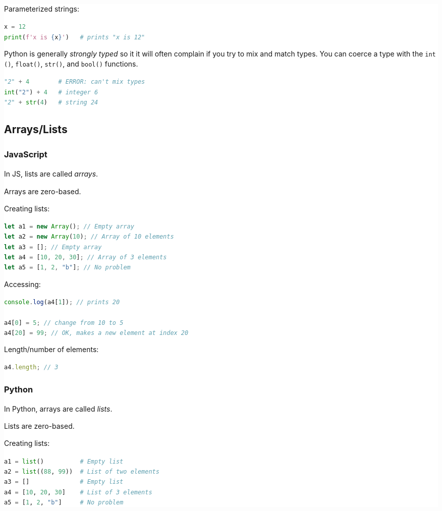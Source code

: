 Parameterized strings:

```python
x = 12
print(f'x is {x}')   # prints "x is 12"
```

Python is generally _strongly typed_ so it it will often complain if you try to mix and match types. You can coerce a type with the `int()`, `float()`, `str()`, and `bool()` functions.

```python
"2" + 4        # ERROR: can't mix types
int("2") + 4   # integer 6
"2" + str(4)   # string 24
```

## Arrays/Lists

### JavaScript

In JS, lists are called _arrays_.

Arrays are zero-based.

Creating lists:

```javascript
let a1 = new Array(); // Empty array
let a2 = new Array(10); // Array of 10 elements
let a3 = []; // Empty array
let a4 = [10, 20, 30]; // Array of 3 elements
let a5 = [1, 2, "b"]; // No problem
```

Accessing:

```javascript
console.log(a4[1]); // prints 20

a4[0] = 5; // change from 10 to 5
a4[20] = 99; // OK, makes a new element at index 20
```

Length/number of elements:

```javascript
a4.length; // 3
```

### Python

In Python, arrays are called _lists_.

Lists are zero-based.

Creating lists:

```python
a1 = list()          # Empty list
a2 = list((88, 99))  # List of two elements
a3 = []              # Empty list
a4 = [10, 20, 30]    # List of 3 elements
a5 = [1, 2, "b"]     # No problem
```
